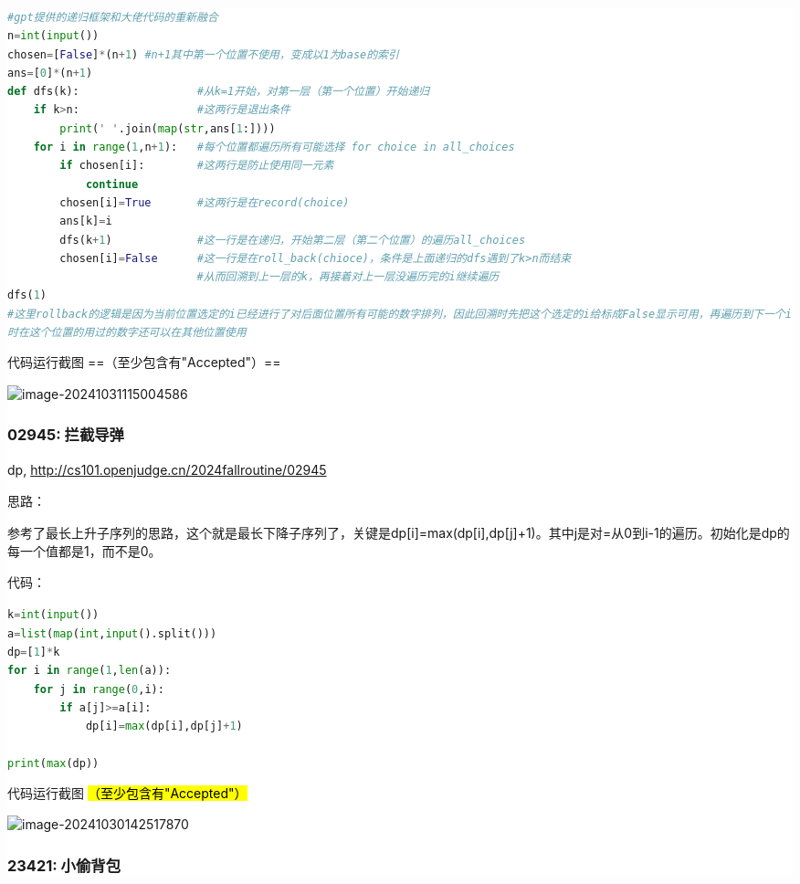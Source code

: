 ```python
#gpt提供的递归框架和大佬代码的重新融合
n=int(input())
chosen=[False]*(n+1) #n+1其中第一个位置不使用，变成以1为base的索引
ans=[0]*(n+1)
def dfs(k):                  #从k=1开始，对第一层（第一个位置）开始递归
    if k>n:                  #这两行是退出条件
        print(' '.join(map(str,ans[1:])))
    for i in range(1,n+1):   #每个位置都遍历所有可能选择 for choice in all_choices
        if chosen[i]:        #这两行是防止使用同一元素
            continue
        chosen[i]=True       #这两行是在record(choice)
        ans[k]=i
        dfs(k+1)             #这一行是在递归，开始第二层（第二个位置）的遍历all_choices
        chosen[i]=False      #这一行是在roll_back(chioce)，条件是上面递归的dfs遇到了k>n而结束
                             #从而回溯到上一层的k，再接着对上一层没遍历完的i继续遍历
dfs(1)
#这里rollback的逻辑是因为当前位置选定的i已经进行了对后面位置所有可能的数字排列，因此回溯时先把这个选定的i给标成False显示可用，再遍历到下一个i时在这个位置的用过的数字还可以在其他位置使用
```

代码运行截图 ==（至少包含有"Accepted"）==

![image-20241031115004586](C:/Users/ink/AppData/Roaming/Typora/typora-user-images/image-20241031115004586.png)



### 02945: 拦截导弹 

dp, http://cs101.openjudge.cn/2024fallroutine/02945

思路：

​	参考了最长上升子序列的思路，这个就是最长下降子序列了，关键是dp[i]=max(dp[i],dp[j]+1)。其中j是对=从0到i-1的遍历。初始化是dp的每一个值都是1，而不是0。

代码：

```python
k=int(input())
a=list(map(int,input().split()))
dp=[1]*k
for i in range(1,len(a)):
    for j in range(0,i):
        if a[j]>=a[i]:
            dp[i]=max(dp[i],dp[j]+1)

print(max(dp))
```



代码运行截图 <mark>（至少包含有"Accepted"）</mark>

![image-20241030142517870](C:/Users/ink/AppData/Roaming/Typora/typora-user-images/image-20241030142517870.png)



### 23421: 小偷背包 
